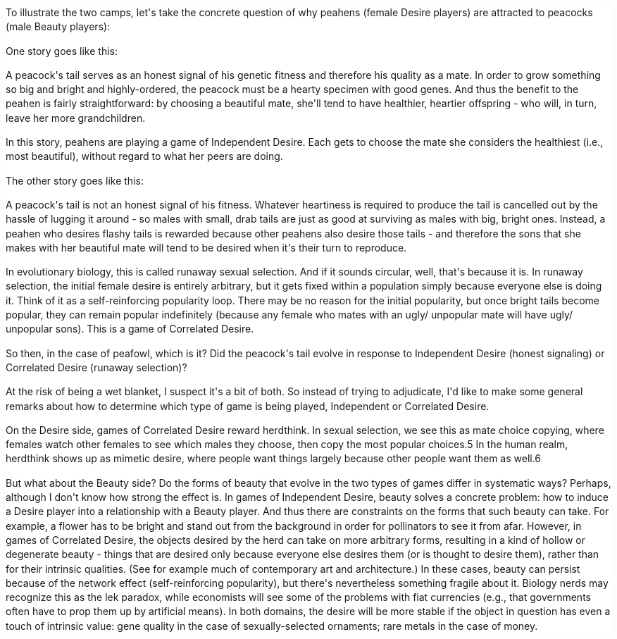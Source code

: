 To illustrate the two camps, let's take the concrete question of why peahens (female Desire players) are attracted to peacocks (male Beauty players):

One story goes like this:

A peacock's tail serves as an honest signal of his genetic fitness and therefore his quality as a mate. In order to grow something so big and bright and highly-ordered, the peacock must be a hearty specimen with good genes. And thus the benefit to the peahen is fairly straightforward: by choosing a beautiful mate, she'll tend to have healthier, heartier offspring - who will, in turn, leave her more grandchildren.

In this story, peahens are playing a game of Independent Desire. Each gets to choose the mate she considers the healthiest (i.e., most beautiful), without regard to what her peers are doing.

The other story goes like this:

A peacock's tail is not an honest signal of his fitness. Whatever heartiness is required to produce the tail is cancelled out by the hassle of lugging it around - so males with small, drab tails are just as good at surviving as males with big, bright ones. Instead, a peahen who desires flashy tails is rewarded because other peahens also desire those tails - and therefore the sons that she makes with her beautiful mate will tend to be desired when it's their turn to reproduce.

In evolutionary biology, this is called runaway sexual selection. And if it sounds circular, well, that's because it is. In runaway selection, the initial female desire is entirely arbitrary, but it gets fixed within a population simply because everyone else is doing it. Think of it as a self-reinforcing popularity loop. There may be no reason for the initial popularity, but once bright tails become popular, they can remain popular indefinitely (because any female who mates with an ugly/ unpopular mate will have ugly/ unpopular sons). This is a game of Correlated Desire.

So then, in the case of peafowl, which is it? Did the peacock's tail evolve in response to Independent Desire (honest signaling) or Correlated Desire (runaway selection)?

At the risk of being a wet blanket, I suspect it's a bit of both. So instead of trying to adjudicate, I'd like to make some general remarks about how to determine which type of game is being played, Independent or Correlated Desire.

On the Desire side, games of Correlated Desire reward herdthink. In sexual selection, we see this as mate choice copying, where females watch other females to see which males they choose, then copy the most popular choices.5 In the human realm, herdthink shows up as mimetic desire, where people want things largely because other people want them as well.6

But what about the Beauty side? Do the forms of beauty that evolve in the two types of games differ in systematic ways? Perhaps, although I don't know how strong the effect is. In games of Independent Desire, beauty solves a concrete problem: how to induce a Desire player into a relationship with a Beauty player. And thus there are constraints on the forms that such beauty can take. For example, a flower has to be bright and stand out from the background in order for pollinators to see it from afar. However, in games of Correlated Desire, the objects desired by the herd can take on more arbitrary forms, resulting in a kind of hollow or degenerate beauty - things that are desired only because everyone else desires them (or is thought to desire them), rather than for their intrinsic qualities. (See for example much of contemporary art and architecture.) In these cases, beauty can persist because of the network effect (self-reinforcing popularity), but there's nevertheless something fragile about it. Biology nerds may recognize this as the lek paradox, while economists will see some of the problems with fiat currencies (e.g., that governments often have to prop them up by artificial means). In both domains, the desire will be more stable if the object in question has even a touch of intrinsic value: gene quality in the case of sexually-selected ornaments; rare metals in the case of money.
